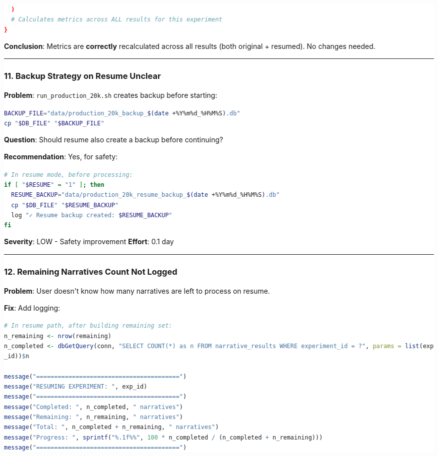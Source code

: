 ```r
  )
  # Calculates metrics across ALL results for this experiment
}
```

**Conclusion**: Metrics are **correctly** recalculated across all results (both original + resumed). No changes needed.

---

### 11. Backup Strategy on Resume Unclear

**Problem**: `run_production_20k.sh` creates backup before starting:

```bash
BACKUP_FILE="data/production_20k_backup_$(date +%Y%m%d_%H%M%S).db"
cp "$DB_FILE" "$BACKUP_FILE"
```

**Question**: Should resume also create a backup before continuing?

**Recommendation**: Yes, for safety:

```bash
# In resume mode, before processing:
if [ "$RESUME" = "1" ]; then
  RESUME_BACKUP="data/production_20k_resume_backup_$(date +%Y%m%d_%H%M%S).db"
  cp "$DB_FILE" "$RESUME_BACKUP"
  log "✓ Resume backup created: $RESUME_BACKUP"
fi
```

**Severity**: LOW - Safety improvement
**Effort**: 0.1 day

---

### 12. Remaining Narratives Count Not Logged

**Problem**: User doesn't know how many narratives are left to process on resume.

**Fix**: Add logging:

```r
# In resume path, after building remaining set:
n_remaining <- nrow(remaining)
n_completed <- dbGetQuery(conn, "SELECT COUNT(*) as n FROM narrative_results WHERE experiment_id = ?", params = list(exp_id))$n

message("========================================")
message("RESUMING EXPERIMENT: ", exp_id)
message("========================================")
message("Completed: ", n_completed, " narratives")
message("Remaining: ", n_remaining, " narratives")
message("Total: ", n_completed + n_remaining, " narratives")
message("Progress: ", sprintf("%.1f%%", 100 * n_completed / (n_completed + n_remaining)))
message("========================================")
```
